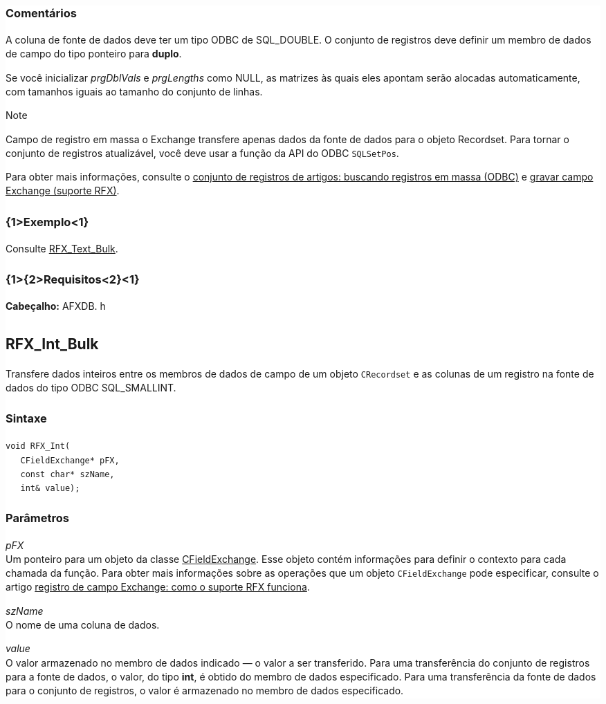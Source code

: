 ### <a name="remarks"></a>Comentários

A coluna de fonte de dados deve ter um tipo ODBC de SQL_DOUBLE. O conjunto de registros deve definir um membro de dados de campo do tipo ponteiro para **duplo**.

Se você inicializar *prgDblVals* e *prgLengths* como NULL, as matrizes às quais eles apontam serão alocadas automaticamente, com tamanhos iguais ao tamanho do conjunto de linhas.

> [!NOTE]
>  Campo de registro em massa o Exchange transfere apenas dados da fonte de dados para o objeto Recordset. Para tornar o conjunto de registros atualizável, você deve usar a função da API do ODBC `SQLSetPos`.

Para obter mais informações, consulte o [conjunto de registros de artigos: buscando registros em massa (ODBC)](../../data/odbc/recordset-fetching-records-in-bulk-odbc.md) e [gravar campo Exchange (suporte RFX)](../../data/odbc/record-field-exchange-rfx.md).

### <a name="example"></a>{1&gt;Exemplo&lt;1}

Consulte [RFX_Text_Bulk](#rfx_text_bulk).

### <a name="requirements"></a>{1&gt;{2&gt;Requisitos&lt;2}&lt;1}

**Cabeçalho:** AFXDB. h

## <a name="rfx_int_bulk"></a>RFX_Int_Bulk

Transfere dados inteiros entre os membros de dados de campo de um objeto `CRecordset` e as colunas de um registro na fonte de dados do tipo ODBC SQL_SMALLINT.

### <a name="syntax"></a>Sintaxe

```
void RFX_Int(
   CFieldExchange* pFX,
   const char* szName,
   int& value);
```

### <a name="parameters"></a>Parâmetros

*pFX*<br/>
Um ponteiro para um objeto da classe [CFieldExchange](cfieldexchange-class.md). Esse objeto contém informações para definir o contexto para cada chamada da função. Para obter mais informações sobre as operações que um objeto `CFieldExchange` pode especificar, consulte o artigo [registro de campo Exchange: como o suporte RFX funciona](../../data/odbc/record-field-exchange-how-rfx-works.md).

*szName*<br/>
O nome de uma coluna de dados.

*value*<br/>
O valor armazenado no membro de dados indicado — o valor a ser transferido. Para uma transferência do conjunto de registros para a fonte de dados, o valor, do tipo **int**, é obtido do membro de dados especificado. Para uma transferência da fonte de dados para o conjunto de registros, o valor é armazenado no membro de dados especificado.

